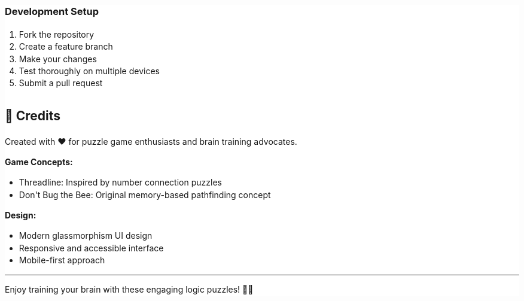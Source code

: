 ### Development Setup
1. Fork the repository
2. Create a feature branch
3. Make your changes
4. Test thoroughly on multiple devices
5. Submit a pull request

## 🎉 Credits

Created with ❤️ for puzzle game enthusiasts and brain training advocates.

**Game Concepts:**
- Threadline: Inspired by number connection puzzles
- Don't Bug the Bee: Original memory-based pathfinding concept

**Design:**
- Modern glassmorphism UI design
- Responsive and accessible interface
- Mobile-first approach

---

Enjoy training your brain with these engaging logic puzzles! 🧠✨
